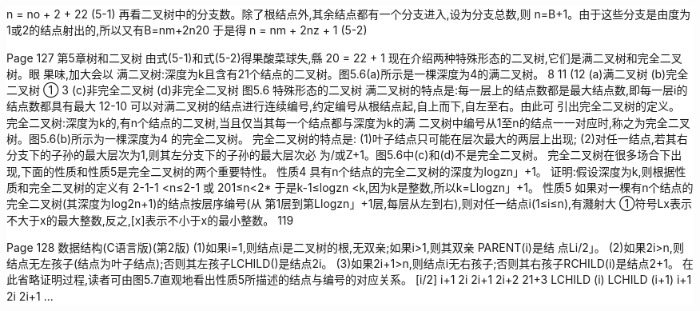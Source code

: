 n = no + 2 + 22
(5-1)
再看二叉树中的分支数。除了根结点外,其余结点都有一个分支进入,设为分支总数,则
n=B+1。由于这些分支是由度为1或2的结点射出的,所以又有B=nm+2n20
于是得
n = nm + 2nz + 1
(5-2)

Page 127
第5章树和二叉树
由式(5-1)和式(5-2)得果酸菜球失,縣
20 = 22 + 1
现在介绍两种特殊形态的二叉树,它们是满二叉树和完全二叉树。眼
果味,加大会以
满二叉树:深度为k且含有21个结点的二叉树。图5.6(a)所示是一棵深度为4的满二叉树。
8
11 (12
(a)满二叉树
(b)完全二叉树
①
3
(c)非完全二叉树
(d)非完全二叉树
图5.6 特殊形态的二叉树
满二叉树的特点是:每一层上的结点数都是最大结点数,即每一层i的结点数都具有最大
12-10
可以对满二叉树的结点进行连续编号,约定编号从根结点起,自上而下,自左至右。由此可
引出完全二叉树的定义。
完全二叉树:深度为k的,有n个结点的二叉树,当且仅当其每一个结点都与深度为k的满
二叉树中编号从1至n的结点一一对应时,称之为完全二叉树。图5.6(b)所示为一棵深度为4
的完全二叉树。
完全二叉树的特点是:
(1)叶子结点只可能在层次最大的两层上出现;
(2)对任一结点,若其右分支下的子孙的最大层次为1,则其左分支下的子孙的最大层次必
为/或Z+1。图5.6中(c)和(d)不是完全二叉树。
完全二叉树在很多场合下出现,下面的性质和性质5是完全二叉树的两个重要特性。
性质4 具有n个结点的完全二叉树的深度为logzn」+1。
证明:假设深度为k,则根据性质和完全二叉树的定义有
2-1-1 <n≤2-1 或 201≤n<2*
于是k-1≤logzn <k,因为k是整数,所以k=Llogzn」+1。
性质5 如果对一棵有n个结点的完全二叉树(其深度为log2n+1)的结点按层序编号(从
第1层到第Llogzn」+1层,每层从左到右),则对任一结点i(1≤i≤n),有濺射大
①符号Lx表示不大于x的最大整数,反之,[x]表示不小于x的最小整数。
119

Page 128
数据结构(C语言版)(第2版)
(1)如果i=1,则结点i是二叉树的根,无双亲;如果i>1,则其双亲 PARENT(i)是结
点Li/2」。
(2)如果2i>n,则结点无左孩子(结点为叶子结点);否则其左孩子LCHILD()是结点2i。
(3)如果2i+1>n,则结点i无右孩子;否则其右孩子RCHILD(i)是结点2+1。
在此省略证明过程,读者可由图5.7直观地看出性质5所描述的结点与编号的对应关系。
[i/2]
i+1
2i
2i+1
2i+2
21+3
LCHILD (i)
LCHILD (i+1)
i+1
2i
2i+1
...